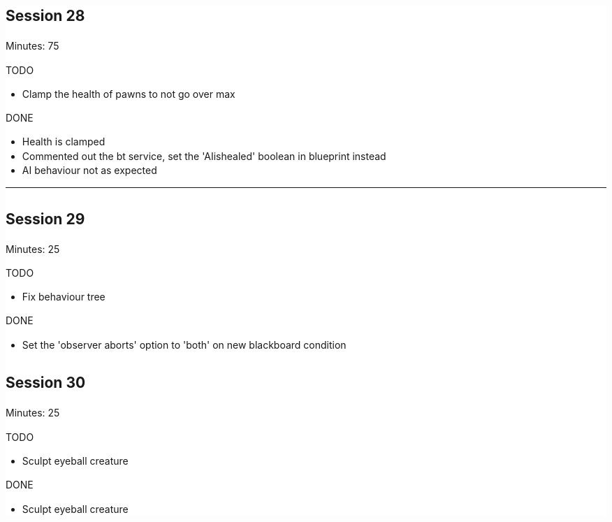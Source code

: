 ## Session 28

Minutes: 75

TODO
- Clamp the health of pawns to not go over max

DONE
- Health is clamped
- Commented out the bt service, set the 'AIishealed' boolean in blueprint instead
- AI behaviour not as expected

---

## Session 29

Minutes: 25

TODO
- Fix behaviour tree

DONE
- Set the 'observer aborts' option to 'both' on new blackboard condition


## Session 30

Minutes: 25

TODO
- Sculpt eyeball creature

DONE
- Sculpt eyeball creature